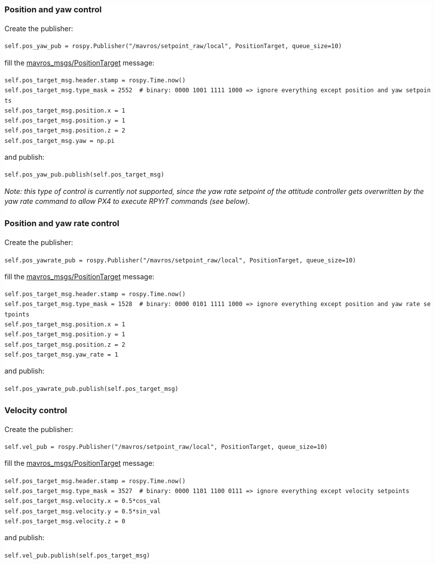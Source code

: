 
### Position and yaw control
Create the publisher:
```
self.pos_yaw_pub = rospy.Publisher("/mavros/setpoint_raw/local", PositionTarget, queue_size=10)
```
fill the [mavros_msgs/PositionTarget](https://docs.ros.org/en/noetic/api/mavros_msgs/html/msg/PositionTarget.html) message:
```
self.pos_target_msg.header.stamp = rospy.Time.now()
self.pos_target_msg.type_mask = 2552  # binary: 0000 1001 1111 1000 => ignore everything except position and yaw setpoints
self.pos_target_msg.position.x = 1
self.pos_target_msg.position.y = 1
self.pos_target_msg.position.z = 2
self.pos_target_msg.yaw = np.pi
```
and publish:
```
self.pos_yaw_pub.publish(self.pos_target_msg)
```

*Note: this type of control is currently not supported, since the yaw rate setpoint of the attitude controller gets overwritten by the yaw rate command to allow PX4 to execute RPYrT commands (see below).*


### Position and yaw rate control
Create the publisher:
```
self.pos_yawrate_pub = rospy.Publisher("/mavros/setpoint_raw/local", PositionTarget, queue_size=10)
```
fill the [mavros_msgs/PositionTarget](https://docs.ros.org/en/noetic/api/mavros_msgs/html/msg/PositionTarget.html) message:
```
self.pos_target_msg.header.stamp = rospy.Time.now()
self.pos_target_msg.type_mask = 1528  # binary: 0000 0101 1111 1000 => ignore everything except position and yaw rate setpoints
self.pos_target_msg.position.x = 1
self.pos_target_msg.position.y = 1
self.pos_target_msg.position.z = 2
self.pos_target_msg.yaw_rate = 1
```
and publish:
```
self.pos_yawrate_pub.publish(self.pos_target_msg)
```


### Velocity control
Create the publisher:
```
self.vel_pub = rospy.Publisher("/mavros/setpoint_raw/local", PositionTarget, queue_size=10)
```
fill the [mavros_msgs/PositionTarget](https://docs.ros.org/en/noetic/api/mavros_msgs/html/msg/PositionTarget.html) message:
```
self.pos_target_msg.header.stamp = rospy.Time.now()
self.pos_target_msg.type_mask = 3527  # binary: 0000 1101 1100 0111 => ignore everything except velocity setpoints
self.pos_target_msg.velocity.x = 0.5*cos_val
self.pos_target_msg.velocity.y = 0.5*sin_val
self.pos_target_msg.velocity.z = 0
```
and publish:
```
self.vel_pub.publish(self.pos_target_msg)
```